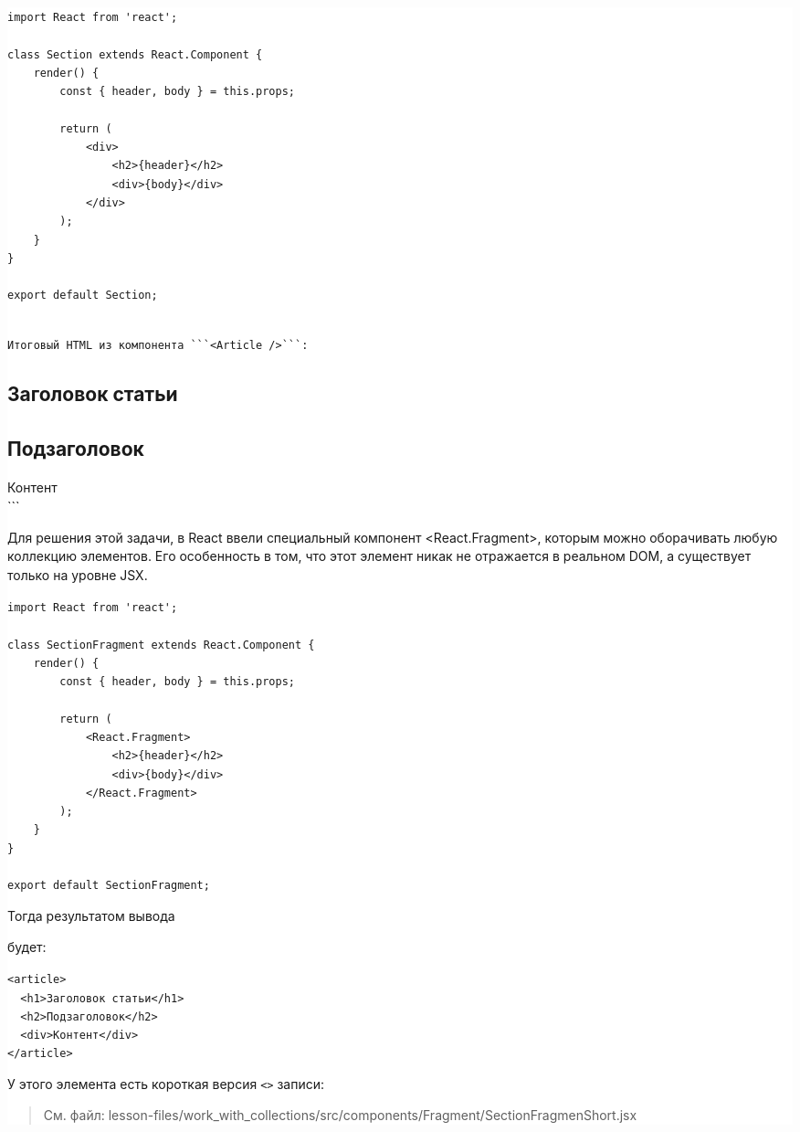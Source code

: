     import React from 'react';
    
    class Section extends React.Component {
        render() {
            const { header, body } = this.props;
    
            return (
                <div>
                    <h2>{header}</h2>
                    <div>{body}</div>
                </div>
            );
        }
    }
    
    export default Section;
```

Итоговый HTML из компонента ```<Article />```:

```
<article>
  <h1>Заголовок статьи</h1>
  <div>
    <h2>Подзаголовок</h2>
    <div>Контент</div>
  </div>
</article>
```

Для решения этой задачи, в React ввели специальный компонент <React.Fragment>, которым можно оборачивать любую
коллекцию элементов. Его особенность в том, что этот элемент никак не отражается в реальном DOM, а существует 
только на уровне JSX.

```
import React from 'react';

class SectionFragment extends React.Component {
    render() {
        const { header, body } = this.props;

        return (
            <React.Fragment>
                <h2>{header}</h2>
                <div>{body}</div>
            </React.Fragment>
        );
    }
}

export default SectionFragment;
```

Тогда результатом вывода <Article /> будет:

```
<article>
  <h1>Заголовок статьи</h1>
  <h2>Подзаголовок</h2>
  <div>Контент</div>
</article>
```

У этого элемента есть короткая версия ```<>``` записи:
> См. файл: lesson-files/work_with_collections/src/components/Fragment/SectionFragmenShort.jsx

```